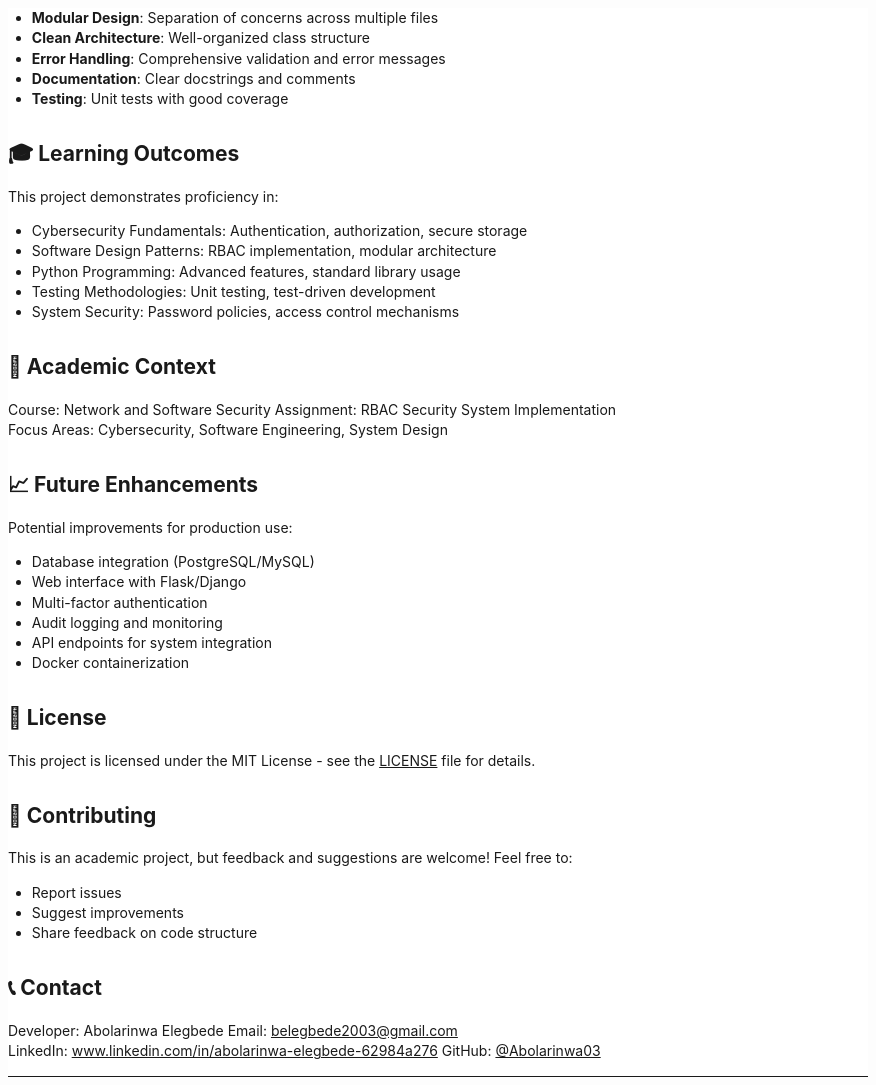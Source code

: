 - **Modular Design**: Separation of concerns across multiple files
- **Clean Architecture**: Well-organized class structure
- **Error Handling**: Comprehensive validation and error messages
- **Documentation**: Clear docstrings and comments
- **Testing**: Unit tests with good coverage

## 🎓 Learning Outcomes

This project demonstrates proficiency in:

- Cybersecurity Fundamentals: Authentication, authorization, secure storage
- Software Design Patterns: RBAC implementation, modular architecture
- Python Programming: Advanced features, standard library usage
- Testing Methodologies: Unit testing, test-driven development
- System Security: Password policies, access control mechanisms

## 🏫 Academic Context

Course: Network and Software Security 
Assignment: RBAC Security System Implementation  
Focus Areas: Cybersecurity, Software Engineering, System Design

## 📈 Future Enhancements

Potential improvements for production use:
- Database integration (PostgreSQL/MySQL)
- Web interface with Flask/Django
- Multi-factor authentication
- Audit logging and monitoring
- API endpoints for system integration
- Docker containerization

## 📄 License

This project is licensed under the MIT License - see the [LICENSE](LICENSE) file for details.

## 🤝 Contributing

This is an academic project, but feedback and suggestions are welcome! Feel free to:
- Report issues
- Suggest improvements
- Share feedback on code structure

## 📞 Contact
Developer: Abolarinwa Elegbede
Email: belegbede2003@gmail.com  
LinkedIn: www.linkedin.com/in/abolarinwa-elegbede-62984a276
GitHub: [@Abolarinwa03](https://github.com/Abolarinwa03)

---

